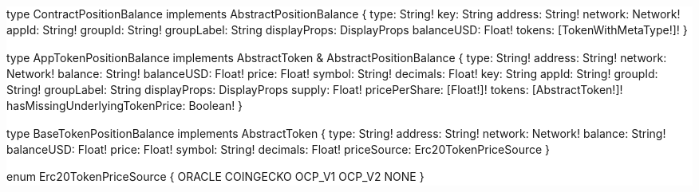 type ContractPositionBalance implements AbstractPositionBalance {
  type: String!
  key: String
  address: String!
  network: Network!
  appId: String!
  groupId: String!
  groupLabel: String
  displayProps: DisplayProps
  balanceUSD: Float!
  tokens: [TokenWithMetaType!]!
}

type AppTokenPositionBalance implements AbstractToken & AbstractPositionBalance {
  type: String!
  address: String!
  network: Network!
  balance: String!
  balanceUSD: Float!
  price: Float!
  symbol: String!
  decimals: Float!
  key: String
  appId: String!
  groupId: String!
  groupLabel: String
  displayProps: DisplayProps
  supply: Float!
  pricePerShare: [Float!]!
  tokens: [AbstractToken!]!
  hasMissingUnderlyingTokenPrice: Boolean!
}

type BaseTokenPositionBalance implements AbstractToken {
  type: String!
  address: String!
  network: Network!
  balance: String!
  balanceUSD: Float!
  price: Float!
  symbol: String!
  decimals: Float!
  priceSource: Erc20TokenPriceSource
}

enum Erc20TokenPriceSource {
  ORACLE
  COINGECKO
  OCP_V1
  OCP_V2
  NONE
}
